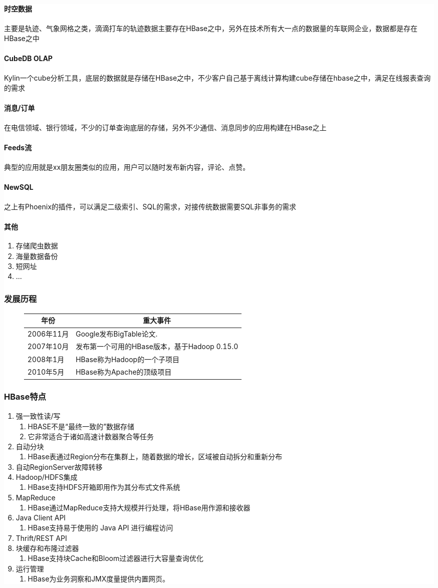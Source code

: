 #### 时空数据

主要是轨迹、气象网格之类，滴滴打车的轨迹数据主要存在HBase之中，另外在技术所有大一点的数据量的车联网企业，数据都是存在HBase之中

#### CubeDB OLAP

Kylin一个cube分析工具，底层的数据就是存储在HBase之中，不少客户自己基于离线计算构建cube存储在hbase之中，满足在线报表查询的需求

#### 消息/订单

在电信领域、银行领域，不少的订单查询底层的存储，另外不少通信、消息同步的应用构建在HBase之上

#### Feeds流

典型的应用就是xx朋友圈类似的应用，用户可以随时发布新内容，评论、点赞。

#### NewSQL

之上有Phoenix的插件，可以满足二级索引、SQL的需求，对接传统数据需要SQL非事务的需求

#### 其他

1. 存储爬虫数据
2. 海量数据备份
3. 短网址
4. …

### 发展历程

<figure class='table-figure'><table>
<thead>
<tr><th>年份</th><th>重大事件</th></tr></thead>
<tbody><tr><td>2006年11月</td><td>Google发布BigTable论文.</td></tr><tr><td>2007年10月</td><td>发布第一个可用的HBase版本，基于Hadoop 0.15.0</td></tr><tr><td>2008年1月</td><td>HBase称为Hadoop的一个子项目</td></tr><tr><td>2010年5月</td><td>HBase称为Apache的顶级项目</td></tr></tbody>
</table></figure>

### HBase特点

1. 强一致性读/写
   1. HBASE不是“最终一致的”数据存储
   2. 它非常适合于诸如高速计数器聚合等任务
2. 自动分块
   1. HBase表通过Region分布在集群上，随着数据的增长，区域被自动拆分和重新分布
3. 自动RegionServer故障转移
4. Hadoop/HDFS集成
   1. HBase支持HDFS开箱即用作为其分布式文件系统
5. MapReduce
   1. HBase通过MapReduce支持大规模并行处理，将HBase用作源和接收器
6. Java Client API
   1. HBase支持易于使用的 Java API 进行编程访问
7. Thrift/REST API
8. 块缓存和布隆过滤器
   1. HBase支持块Cache和Bloom过滤器进行大容量查询优化
9. 运行管理
   1. HBase为业务洞察和JMX度量提供内置网页。
